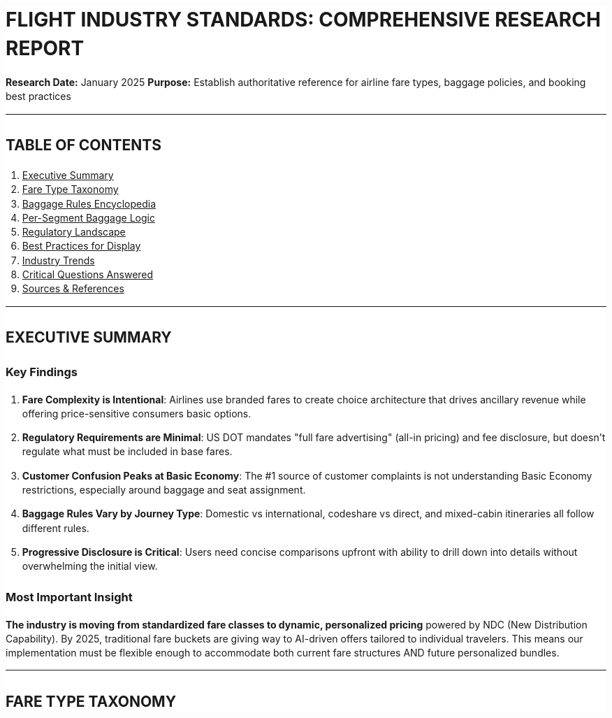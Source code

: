 # FLIGHT INDUSTRY STANDARDS: COMPREHENSIVE RESEARCH REPORT

**Research Date:** January 2025
**Purpose:** Establish authoritative reference for airline fare types, baggage policies, and booking best practices

---

## TABLE OF CONTENTS

1. [Executive Summary](#executive-summary)
2. [Fare Type Taxonomy](#fare-type-taxonomy)
3. [Baggage Rules Encyclopedia](#baggage-rules-encyclopedia)
4. [Per-Segment Baggage Logic](#per-segment-baggage-logic)
5. [Regulatory Landscape](#regulatory-landscape)
6. [Best Practices for Display](#best-practices-for-display)
7. [Industry Trends](#industry-trends)
8. [Critical Questions Answered](#critical-questions-answered)
9. [Sources & References](#sources--references)

---

## EXECUTIVE SUMMARY

### Key Findings

1. **Fare Complexity is Intentional**: Airlines use branded fares to create choice architecture that drives ancillary revenue while offering price-sensitive consumers basic options.

2. **Regulatory Requirements are Minimal**: US DOT mandates "full fare advertising" (all-in pricing) and fee disclosure, but doesn't regulate what must be included in base fares.

3. **Customer Confusion Peaks at Basic Economy**: The #1 source of customer complaints is not understanding Basic Economy restrictions, especially around baggage and seat assignment.

4. **Baggage Rules Vary by Journey Type**: Domestic vs international, codeshare vs direct, and mixed-cabin itineraries all follow different rules.

5. **Progressive Disclosure is Critical**: Users need concise comparisons upfront with ability to drill down into details without overwhelming the initial view.

### Most Important Insight

**The industry is moving from standardized fare classes to dynamic, personalized pricing** powered by NDC (New Distribution Capability). By 2025, traditional fare buckets are giving way to AI-driven offers tailored to individual travelers. This means our implementation must be flexible enough to accommodate both current fare structures AND future personalized bundles.

---

## FARE TYPE TAXONOMY
